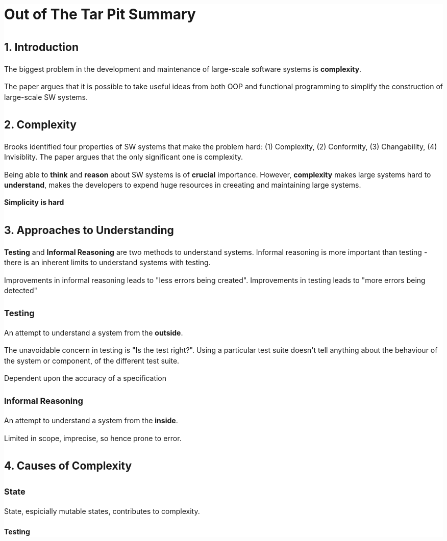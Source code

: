 # Out of The Tar Pit Summary

## 1. Introduction

The biggest problem in the development and maintenance of large-scale software systems is **complexity**.

The paper argues that it is possible to take useful ideas from both OOP and functional programming to simplify the construction of large-scale SW systems.

## 2. Complexity

Brooks identified four properties of SW systems that make the problem hard: (1) Complexity, (2) Conformity, (3) Changability, (4) Invisiblity. The paper argues that the only significant one is complexity.

Being able to **think** and **reason** about SW systems is of **crucial** importance. However, **complexity** makes large systems hard to **understand**, makes the developers to expend huge resources in creeating and maintaining large systems.

**Simplicity is hard**

## 3. Approaches to Understanding

**Testing** and **Informal Reasoning** are two methods to understand systems. Informal reasoning is more important than testing - there is an inherent limits to understand systems with testing.

Improvements in informal reasoning leads to "less errors being created". Improvements in testing leads to "more errors being detected"

### Testing

An attempt to understand a system from the **outside**.

The unavoidable concern in testing is "Is the test right?". Using a particular test suite doesn't tell anything about the behaviour of the system or component, of the different test suite.

Dependent upon the accuracy of a specification

### Informal Reasoning

An attempt to understand a system from the **inside**.

Limited in scope, imprecise, so hence prone to error.

## 4. Causes of Complexity

### State

State, espicially mutable states, contributes to complexity.

#### Testing
